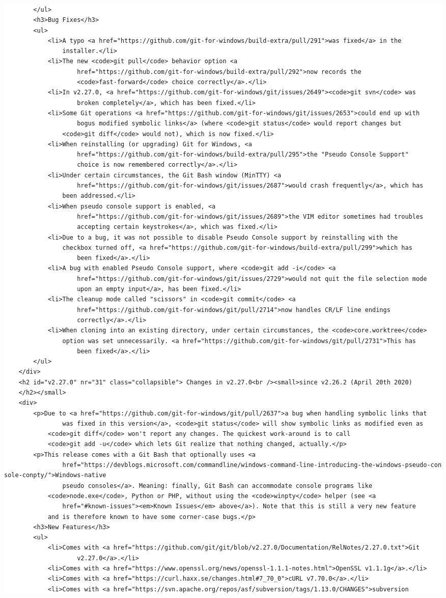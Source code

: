             </ul>
            <h3>Bug Fixes</h3>
            <ul>
                <li>A typo <a href="https://github.com/git-for-windows/build-extra/pull/291">was fixed</a> in the
                    installer.</li>
                <li>The new <code>git pull</code> behavior option <a
                        href="https://github.com/git-for-windows/build-extra/pull/292">now records the
                        <code>fast-forward</code> choice correctly</a>.</li>
                <li>In v2.27.0, <a href="https://github.com/git-for-windows/git/issues/2649"><code>git svn</code> was
                        broken completely</a>, which has been fixed.</li>
                <li>Some Git operations <a href="https://github.com/git-for-windows/git/issues/2653">could end up with
                        bogus modified symbolic links</a> (where <code>git status</code> would report changes but
                    <code>git diff</code> would not), which is now fixed.</li>
                <li>When reinstalling (or upgrading) Git for Windows, <a
                        href="https://github.com/git-for-windows/build-extra/pull/295">the "Pseudo Console Support"
                        choice is now remembered correctly</a>.</li>
                <li>Under certain circumstances, the Git Bash window (MinTTY) <a
                        href="https://github.com/git-for-windows/git/issues/2687">would crash frequently</a>, which has
                    been addressed.</li>
                <li>When pseudo console support is enabled, <a
                        href="https://github.com/git-for-windows/git/issues/2689">the VIM editor sometimes had troubles
                        accepting certain keystrokes</a>, which was fixed.</li>
                <li>Due to a bug, it was not possible to disable Pseudo Console support by reinstalling with the
                    checkbox turned off, <a href="https://github.com/git-for-windows/build-extra/pull/299">which has
                        been fixed</a>.</li>
                <li>A bug with enabled Pseudo Console support, where <code>git add -i</code> <a
                        href="https://github.com/git-for-windows/git/issues/2729">would not quit the file selection mode
                        upon an empty input</a>, has been fixed.</li>
                <li>The cleanup mode called "scissors" in <code>git commit</code> <a
                        href="https://github.com/git-for-windows/git/pull/2714">now handles CR/LF line endings
                        correctly</a>.</li>
                <li>When cloning into an existing directory, under certain circumstances, the <code>core.worktree</code>
                    option was set unnecessarily. <a href="https://github.com/git-for-windows/git/pull/2731">This has
                        been fixed</a>.</li>
            </ul>
        </div>
        <h2 id="v2.27.0" nr="31" class="collapsible"> Changes in v2.27.0<br /><small>since v2.26.2 (April 20th 2020)
        </h2></small>
        <div>
            <p>Due to <a href="https://github.com/git-for-windows/git/pull/2637">a bug when handling symbolic links that
                    was fixed in this version</a>, <code>git status</code> will show symbolic links as modified even as
                <code>git diff</code> won't report any changes. The quickest work-around is to call
                <code>git add -u</code> which lets Git realize that nothing changed, actually.</p>
            <p>This release comes with a Git Bash that optionally uses <a
                    href="https://devblogs.microsoft.com/commandline/windows-command-line-introducing-the-windows-pseudo-console-conpty/">Windows-native
                    pseudo consoles</a>. Meaning: finally, Git Bash can accommodate console programs like
                <code>node.exe</code>, Python or PHP, without using the <code>winpty</code> helper (see <a
                    href="#known-issues"><em>Known Issues</em> above</a>). Note that this is still a very new feature
                and is therefore known to have some corner-case bugs.</p>
            <h3>New Features</h3>
            <ul>
                <li>Comes with <a href="https://github.com/git/git/blob/v2.27.0/Documentation/RelNotes/2.27.0.txt">Git
                        v2.27.0</a>.</li>
                <li>Comes with <a href="https://www.openssl.org/news/openssl-1.1.1-notes.html">OpenSSL v1.1.1g</a>.</li>
                <li>Comes with <a href="https://curl.haxx.se/changes.html#7_70_0">cURL v7.70.0</a>.</li>
                <li>Comes with <a href="https://svn.apache.org/repos/asf/subversion/tags/1.13.0/CHANGES">subversion